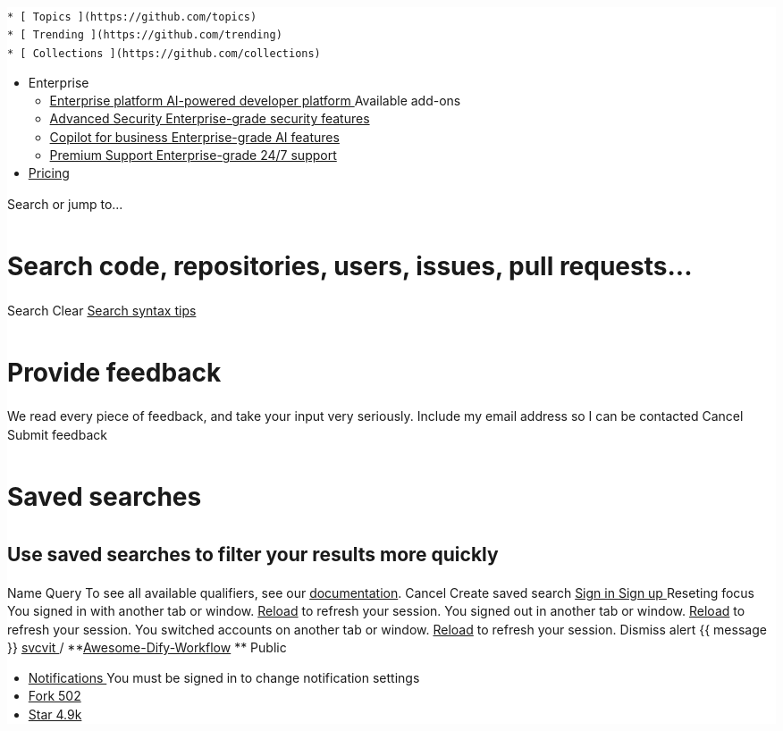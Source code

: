     * [ Topics ](https://github.com/topics)
    * [ Trending ](https://github.com/trending)
    * [ Collections ](https://github.com/collections)
  * Enterprise 
    * [ Enterprise platform AI-powered developer platform  ](https://github.com/enterprise)
Available add-ons
    * [ Advanced Security Enterprise-grade security features  ](https://github.com/enterprise/advanced-security)
    * [ Copilot for business Enterprise-grade AI features  ](https://github.com/features/copilot/copilot-business)
    * [ Premium Support Enterprise-grade 24/7 support  ](https://github.com/premium-support)
  * [Pricing](https://github.com/pricing)


Search or jump to...
# Search code, repositories, users, issues, pull requests...
Search 
Clear
[Search syntax tips](https://docs.github.com/search-github/github-code-search/understanding-github-code-search-syntax)
#  Provide feedback 
We read every piece of feedback, and take your input very seriously.
Include my email address so I can be contacted
Cancel  Submit feedback 
#  Saved searches 
## Use saved searches to filter your results more quickly
Name
Query
To see all available qualifiers, see our [documentation](https://docs.github.com/search-github/github-code-search/understanding-github-code-search-syntax). 
Cancel  Create saved search 
[ Sign in ](https://github.com/login?return_to=https%3A%2F%2Fgithub.com%2Fsvcvit%2FAwesome-Dify-Workflow)
[ Sign up ](https://github.com/signup?ref_cta=Sign+up&ref_loc=header+logged+out&ref_page=%2F%3Cuser-name%3E%2F%3Crepo-name%3E&source=header-repo&source_repo=svcvit%2FAwesome-Dify-Workflow) Reseting focus
You signed in with another tab or window. [Reload](https://github.com/svcvit/Awesome-Dify-Workflow) to refresh your session. You signed out in another tab or window. [Reload](https://github.com/svcvit/Awesome-Dify-Workflow) to refresh your session. You switched accounts on another tab or window. [Reload](https://github.com/svcvit/Awesome-Dify-Workflow) to refresh your session. Dismiss alert
{{ message }}
[ svcvit ](https://github.com/svcvit) / **[Awesome-Dify-Workflow](https://github.com/svcvit/Awesome-Dify-Workflow) ** Public
  * [ Notifications ](https://github.com/login?return_to=%2Fsvcvit%2FAwesome-Dify-Workflow) You must be signed in to change notification settings
  * [ Fork 502 ](https://github.com/login?return_to=%2Fsvcvit%2FAwesome-Dify-Workflow)
  * [ Star  4.9k ](https://github.com/login?return_to=%2Fsvcvit%2FAwesome-Dify-Workflow)
